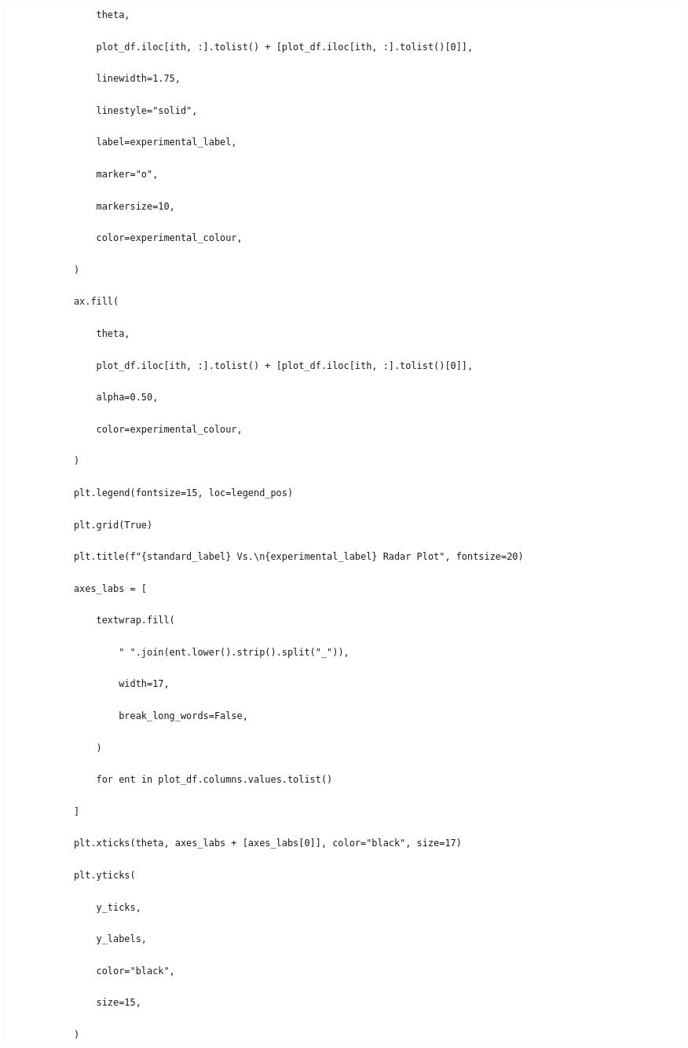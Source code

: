                     theta,

                    plot_df.iloc[ith, :].tolist() + [plot_df.iloc[ith, :].tolist()[0]],

                    linewidth=1.75,

                    linestyle="solid",

                    label=experimental_label,

                    marker="o",

                    markersize=10,

                    color=experimental_colour,

                )

                ax.fill(

                    theta,

                    plot_df.iloc[ith, :].tolist() + [plot_df.iloc[ith, :].tolist()[0]],

                    alpha=0.50,

                    color=experimental_colour,

                )

                plt.legend(fontsize=15, loc=legend_pos)

                plt.grid(True)

                plt.title(f"{standard_label} Vs.\n{experimental_label} Radar Plot", fontsize=20)

                axes_labs = [

                    textwrap.fill(

                        " ".join(ent.lower().strip().split("_")),

                        width=17,

                        break_long_words=False,

                    )

                    for ent in plot_df.columns.values.tolist()

                ]

                plt.xticks(theta, axes_labs + [axes_labs[0]], color="black", size=17)

                plt.yticks(

                    y_ticks,

                    y_labels,

                    color="black",

                    size=15,

                )
